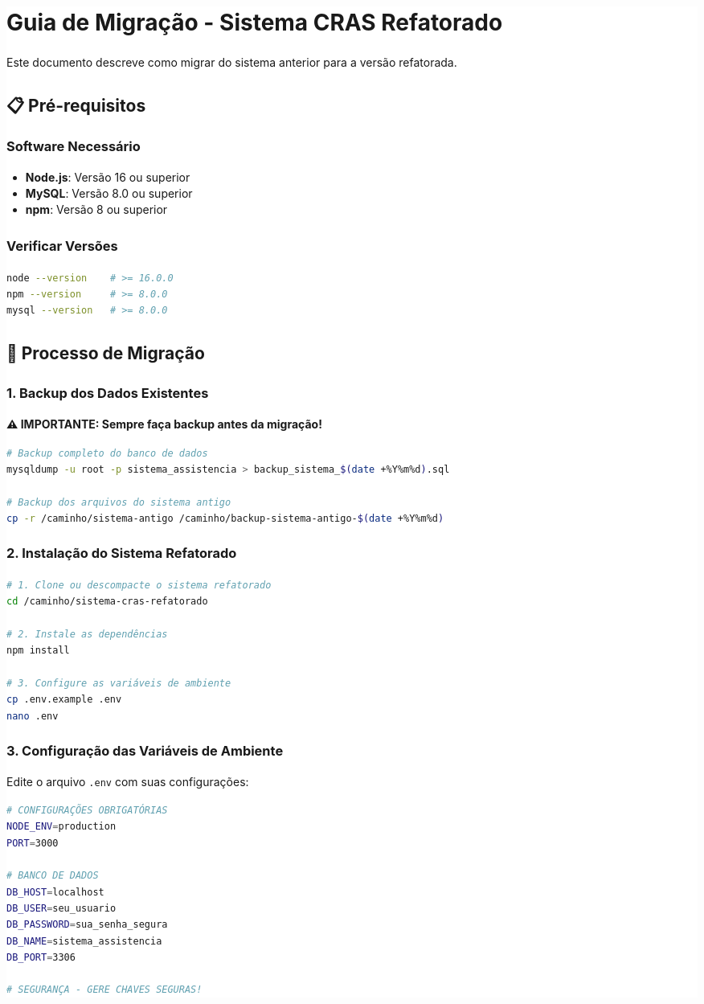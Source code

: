 # Guia de Migração - Sistema CRAS Refatorado

Este documento descreve como migrar do sistema anterior para a versão refatorada.

## 📋 Pré-requisitos

### Software Necessário
- **Node.js**: Versão 16 ou superior
- **MySQL**: Versão 8.0 ou superior
- **npm**: Versão 8 ou superior

### Verificar Versões
```bash
node --version    # >= 16.0.0
npm --version     # >= 8.0.0
mysql --version   # >= 8.0.0
```

## 🚀 Processo de Migração

### 1. Backup dos Dados Existentes

**⚠️ IMPORTANTE: Sempre faça backup antes da migração!**

```bash
# Backup completo do banco de dados
mysqldump -u root -p sistema_assistencia > backup_sistema_$(date +%Y%m%d).sql

# Backup dos arquivos do sistema antigo
cp -r /caminho/sistema-antigo /caminho/backup-sistema-antigo-$(date +%Y%m%d)
```

### 2. Instalação do Sistema Refatorado

```bash
# 1. Clone ou descompacte o sistema refatorado
cd /caminho/sistema-cras-refatorado

# 2. Instale as dependências
npm install

# 3. Configure as variáveis de ambiente
cp .env.example .env
nano .env
```

### 3. Configuração das Variáveis de Ambiente

Edite o arquivo `.env` com suas configurações:

```bash
# CONFIGURAÇÕES OBRIGATÓRIAS
NODE_ENV=production
PORT=3000

# BANCO DE DADOS
DB_HOST=localhost
DB_USER=seu_usuario
DB_PASSWORD=sua_senha_segura
DB_NAME=sistema_assistencia
DB_PORT=3306

# SEGURANÇA - GERE CHAVES SEGURAS!
```
